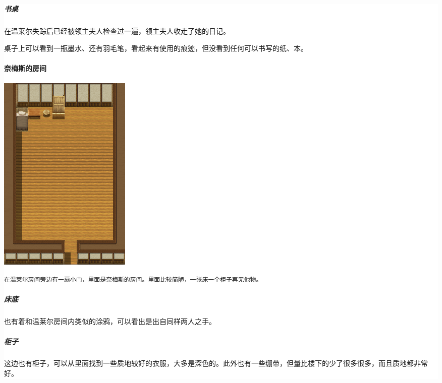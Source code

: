 ##### 书桌

在温莱尔失踪后已经被领主夫人检查过一遍，领主夫人收走了她的日记。

桌子上可以看到一瓶墨水、还有羽毛笔，看起来有使用的痕迹，但没看到任何可以书写的纸、本。









#### 奈梅斯的房间

![奈梅斯的房间](Ullswater地图集/城堡内/三层/奈梅斯的房间.png)

```
在温莱尔房间旁边有一扇小门，里面是奈梅斯的房间。里面比较简陋，一张床一个柜子再无他物。
```

##### 床底

也有着和温莱尔房间内类似的涂鸦，可以看出是出自同样两人之手。

##### 柜子

这边也有柜子，可以从里面找到一些质地较好的衣服，大多是深色的。此外也有一些绷带，但量比楼下的少了很多很多，而且质地都非常好。

















